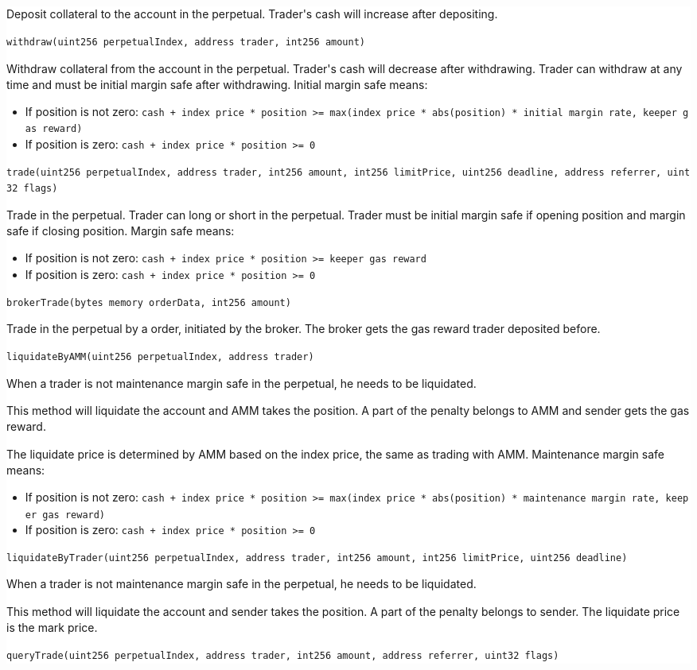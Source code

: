 Deposit collateral to the account in the perpetual. Trader's cash will increase after depositing.

```solidity
withdraw(uint256 perpetualIndex, address trader, int256 amount)
```

Withdraw collateral from the account in the perpetual. Trader's cash will decrease after withdrawing. Trader can withdraw at any time and must be initial margin safe after withdrawing. Initial margin safe means:
- If position is not zero: `cash + index price * position >= max(index price * abs(position) * initial margin rate, keeper gas reward)`
- If position is zero: `cash + index price * position >= 0`

```solidity
trade(uint256 perpetualIndex, address trader, int256 amount, int256 limitPrice, uint256 deadline, address referrer, uint32 flags)
```

Trade in the perpetual. Trader can long or short in the perpetual. Trader must be initial margin safe if opening position and margin safe if closing position. Margin safe means:

- If position is not zero: `cash + index price * position >= keeper gas reward`
- If position is zero: `cash + index price * position >= 0`

```solidity
brokerTrade(bytes memory orderData, int256 amount)
```

Trade in the perpetual by a order, initiated by the broker. The broker gets the gas reward trader deposited before.

```solidity
liquidateByAMM(uint256 perpetualIndex, address trader)
```

When a trader is not maintenance margin safe in the perpetual, he needs to be liquidated.

This method will liquidate the account and AMM takes the position. A part of the penalty belongs to AMM and sender gets the gas reward.

The liquidate price is determined by AMM based on the index price, the same as trading with AMM. Maintenance margin safe means:

- If position is not zero: `cash + index price * position >= max(index price * abs(position) * maintenance margin rate, keeper gas reward)`
- If position is zero: `cash + index price * position >= 0`

```solidity
liquidateByTrader(uint256 perpetualIndex, address trader, int256 amount, int256 limitPrice, uint256 deadline)
```

When a trader is not maintenance margin safe in the perpetual, he needs to be liquidated.

This method will liquidate the account and sender takes the position. A part of the penalty belongs to sender. The liquidate price is the mark price.

```solidity
queryTrade(uint256 perpetualIndex, address trader, int256 amount, address referrer, uint32 flags)

```

